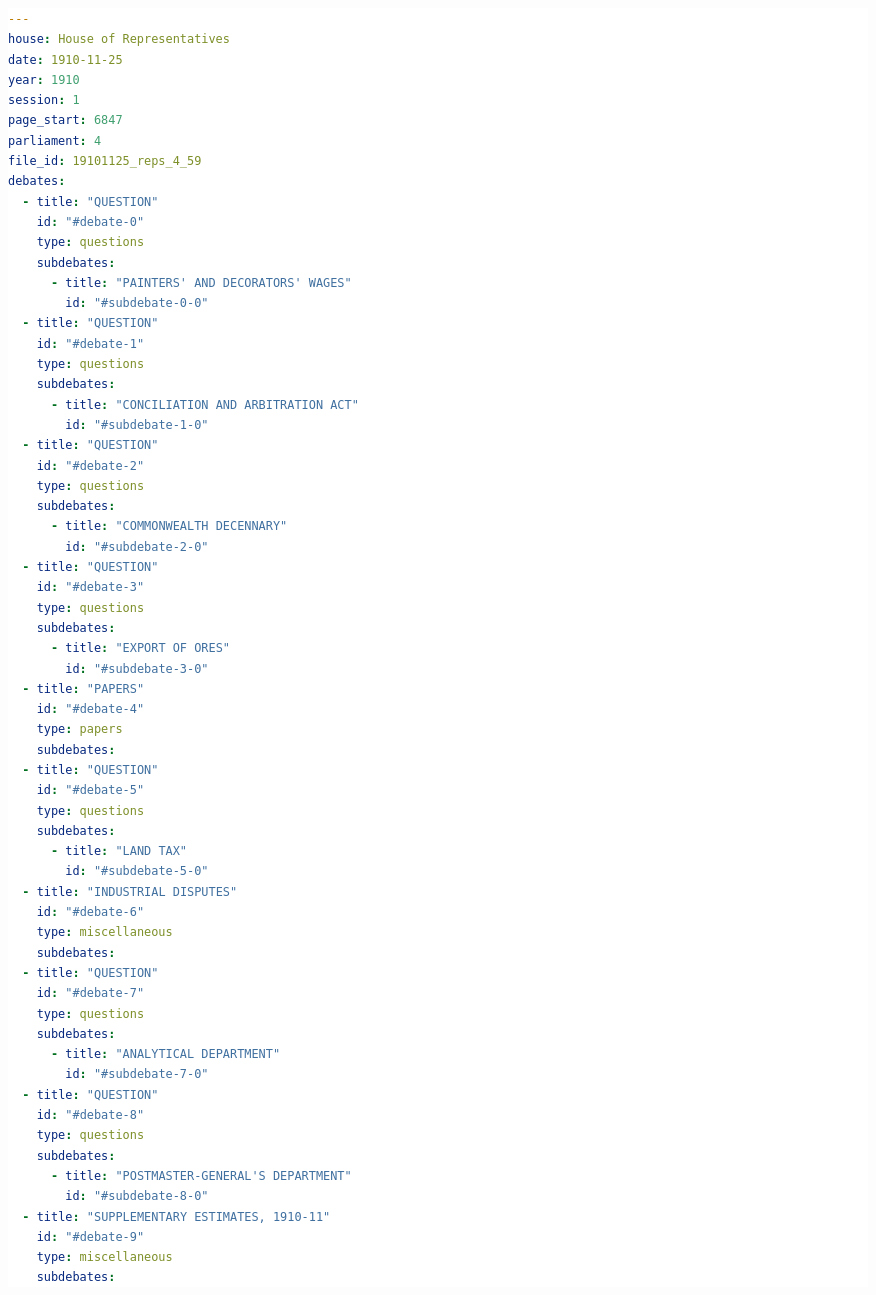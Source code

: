 ```yaml
---
house: House of Representatives
date: 1910-11-25
year: 1910
session: 1
page_start: 6847
parliament: 4
file_id: 19101125_reps_4_59
debates:
  - title: "QUESTION"
    id: "#debate-0"
    type: questions
    subdebates:
      - title: "PAINTERS' AND DECORATORS' WAGES"
        id: "#subdebate-0-0"
  - title: "QUESTION"
    id: "#debate-1"
    type: questions
    subdebates:
      - title: "CONCILIATION AND ARBITRATION ACT"
        id: "#subdebate-1-0"
  - title: "QUESTION"
    id: "#debate-2"
    type: questions
    subdebates:
      - title: "COMMONWEALTH DECENNARY"
        id: "#subdebate-2-0"
  - title: "QUESTION"
    id: "#debate-3"
    type: questions
    subdebates:
      - title: "EXPORT OF ORES"
        id: "#subdebate-3-0"
  - title: "PAPERS"
    id: "#debate-4"
    type: papers
    subdebates:
  - title: "QUESTION"
    id: "#debate-5"
    type: questions
    subdebates:
      - title: "LAND TAX"
        id: "#subdebate-5-0"
  - title: "INDUSTRIAL DISPUTES"
    id: "#debate-6"
    type: miscellaneous
    subdebates:
  - title: "QUESTION"
    id: "#debate-7"
    type: questions
    subdebates:
      - title: "ANALYTICAL DEPARTMENT"
        id: "#subdebate-7-0"
  - title: "QUESTION"
    id: "#debate-8"
    type: questions
    subdebates:
      - title: "POSTMASTER-GENERAL'S DEPARTMENT"
        id: "#subdebate-8-0"
  - title: "SUPPLEMENTARY ESTIMATES, 1910-11"
    id: "#debate-9"
    type: miscellaneous
    subdebates:
```